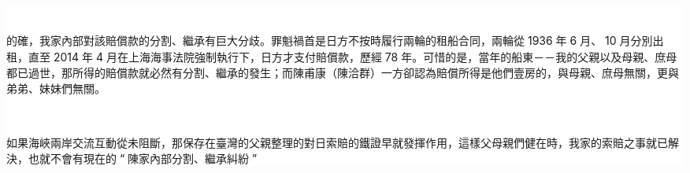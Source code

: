   <span class="s1">
  </span>
  <br/>
 </p>
 <p class="p2">
  <span class="s1">
   的確，我家內部對該賠償款的分割、繼承有巨大分歧。罪魁禍首是日方不按時履行兩輪的租船合同，兩輪從
  </span>
  <span class="s2">
   1936
  </span>
  <span class="s1">
   年
  </span>
  <span class="s2">
   6
  </span>
  <span class="s1">
   月、
  </span>
  <span class="s2">
   10
  </span>
  <span class="s1">
   月分別出租，直至
  </span>
  <span class="s2">
   2014
  </span>
  <span class="s1">
   年
  </span>
  <span class="s2">
   4
  </span>
  <span class="s1">
   月在上海海事法院強制執行下，日方才支付賠償款，歷經
  </span>
  <span class="s2">
   78
  </span>
  <span class="s1">
   年。可惜的是，當年的船東－－我的父親以及母親、庶母都已過世，那所得的賠償款就必然有分割、繼承的發生；而陳甫康（陳洽群）一方卻認為賠償所得是他們壹房的，與母親、庶母無關，更與弟弟、妹妹們無關。
  </span>
 </p>
 <p class="p1">
  <span class="s1">
  </span>
  <br/>
 </p>
 <p class="p2">
  <span class="s1">
   如果海峽兩岸交流互動從未阻斷，那保存在臺灣的父親整理的對日索賠的鐵證早就發揮作用，這樣父母親們健在時，我家的索賠之事就已解決，也就不會有現在的
  </span>
  <span class="s2">
   “
  </span>
  <span class="s1">
   陳家內部分割、繼承糾紛
  </span>
  <span class="s2">
   ”
  </span>
  <span class="s1">